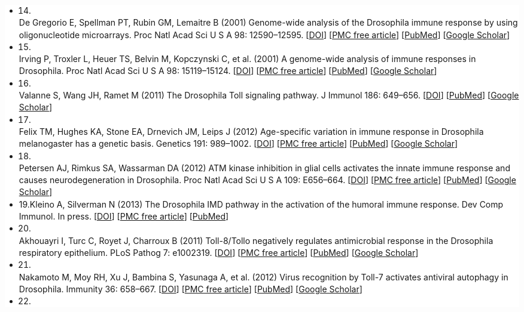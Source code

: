 * 14.
  De Gregorio E, Spellman PT, Rubin GM, Lemaitre B (2001) Genome-wide analysis of the Drosophila immune response by using oligonucleotide microarrays. Proc Natl Acad Sci U S A
  98: 12590–12595. [[DOI](https://doi.org/10.1073/pnas.221458698)] [[PMC free article](/articles/PMC60098/)] [[PubMed](https://pubmed.ncbi.nlm.nih.gov/11606746/)] [[Google Scholar](https://scholar.google.com/scholar_lookup?journal=Proc%20Natl%20Acad%20Sci%20U%20S%20A&title=Genome-wide%20analysis%20of%20the%20Drosophila%20immune%20response%20by%20using%20oligonucleotide%20microarrays&author=E%20De%20Gregorio&author=PT%20Spellman&author=GM%20Rubin&author=B%20Lemaitre&volume=98&publication_year=2001&pages=12590-12595&pmid=11606746&doi=10.1073/pnas.221458698&)]
* 15.
  Irving P, Troxler L, Heuer TS, Belvin M, Kopczynski C, et al. (2001) A genome-wide analysis of immune responses in Drosophila. Proc Natl Acad Sci U S A
  98: 15119–15124. [[DOI](https://doi.org/10.1073/pnas.261573998)] [[PMC free article](/articles/PMC64993/)] [[PubMed](https://pubmed.ncbi.nlm.nih.gov/11742098/)] [[Google Scholar](https://scholar.google.com/scholar_lookup?journal=Proc%20Natl%20Acad%20Sci%20U%20S%20A&title=A%20genome-wide%20analysis%20of%20immune%20responses%20in%20Drosophila&author=P%20Irving&author=L%20Troxler&author=TS%20Heuer&author=M%20Belvin&author=C%20Kopczynski&volume=98&publication_year=2001&pages=15119-15124&pmid=11742098&doi=10.1073/pnas.261573998&)]
* 16.
  Valanne S, Wang JH, Ramet M (2011) The Drosophila Toll signaling pathway. J Immunol
  186: 649–656. [[DOI](https://doi.org/10.4049/jimmunol.1002302)] [[PubMed](https://pubmed.ncbi.nlm.nih.gov/21209287/)] [[Google Scholar](https://scholar.google.com/scholar_lookup?journal=J%20Immunol&title=The%20Drosophila%20Toll%20signaling%20pathway&author=S%20Valanne&author=JH%20Wang&author=M%20Ramet&volume=186&publication_year=2011&pages=649-656&pmid=21209287&doi=10.4049/jimmunol.1002302&)]
* 17.
  Felix TM, Hughes KA, Stone EA, Drnevich JM, Leips J (2012) Age-specific variation in immune response in Drosophila melanogaster has a genetic basis. Genetics
  191: 989–1002. [[DOI](https://doi.org/10.1534/genetics.112.140640)] [[PMC free article](/articles/PMC3389989/)] [[PubMed](https://pubmed.ncbi.nlm.nih.gov/22554890/)] [[Google Scholar](https://scholar.google.com/scholar_lookup?journal=Genetics&title=Age-specific%20variation%20in%20immune%20response%20in%20Drosophila%20melanogaster%20has%20a%20genetic%20basis&author=TM%20Felix&author=KA%20Hughes&author=EA%20Stone&author=JM%20Drnevich&author=J%20Leips&volume=191&publication_year=2012&pages=989-1002&pmid=22554890&doi=10.1534/genetics.112.140640&)]
* 18.
  Petersen AJ, Rimkus SA, Wassarman DA (2012) ATM kinase inhibition in glial cells activates the innate immune response and causes neurodegeneration in Drosophila. Proc Natl Acad Sci U S A
  109: E656–664. [[DOI](https://doi.org/10.1073/pnas.1110470109)] [[PMC free article](/articles/PMC3306708/)] [[PubMed](https://pubmed.ncbi.nlm.nih.gov/22355133/)] [[Google Scholar](https://scholar.google.com/scholar_lookup?journal=Proc%20Natl%20Acad%20Sci%20U%20S%20A&title=ATM%20kinase%20inhibition%20in%20glial%20cells%20activates%20the%20innate%20immune%20response%20and%20causes%20neurodegeneration%20in%20Drosophila&author=AJ%20Petersen&author=SA%20Rimkus&author=DA%20Wassarman&volume=109&publication_year=2012&pages=E656-664&pmid=22355133&doi=10.1073/pnas.1110470109&)]
* 19.Kleino A, Silverman N (2013) The Drosophila IMD pathway in the activation of the humoral immune response. Dev Comp Immunol. In press. [[DOI](https://doi.org/10.1016/j.dci.2013.05.014)] [[PMC free article](/articles/PMC3808521/)] [[PubMed](https://pubmed.ncbi.nlm.nih.gov/23721820/)]
* 20.
  Akhouayri I, Turc C, Royet J, Charroux B (2011) Toll-8/Tollo negatively regulates antimicrobial response in the Drosophila respiratory epithelium. PLoS Pathog
  7: e1002319. [[DOI](https://doi.org/10.1371/journal.ppat.1002319)] [[PMC free article](/articles/PMC3192845/)] [[PubMed](https://pubmed.ncbi.nlm.nih.gov/22022271/)] [[Google Scholar](https://scholar.google.com/scholar_lookup?journal=PLoS%20Pathog&title=Toll-8/Tollo%20negatively%20regulates%20antimicrobial%20response%20in%20the%20Drosophila%20respiratory%20epithelium&author=I%20Akhouayri&author=C%20Turc&author=J%20Royet&author=B%20Charroux&volume=7&publication_year=2011&pages=e1002319&pmid=22022271&doi=10.1371/journal.ppat.1002319&)]
* 21.
  Nakamoto M, Moy RH, Xu J, Bambina S, Yasunaga A, et al. (2012) Virus recognition by Toll-7 activates antiviral autophagy in Drosophila. Immunity
  36: 658–667. [[DOI](https://doi.org/10.1016/j.immuni.2012.03.003)] [[PMC free article](/articles/PMC3334418/)] [[PubMed](https://pubmed.ncbi.nlm.nih.gov/22464169/)] [[Google Scholar](https://scholar.google.com/scholar_lookup?journal=Immunity&title=Virus%20recognition%20by%20Toll-7%20activates%20antiviral%20autophagy%20in%20Drosophila&author=M%20Nakamoto&author=RH%20Moy&author=J%20Xu&author=S%20Bambina&author=A%20Yasunaga&volume=36&publication_year=2012&pages=658-667&pmid=22464169&doi=10.1016/j.immuni.2012.03.003&)]
* 22.